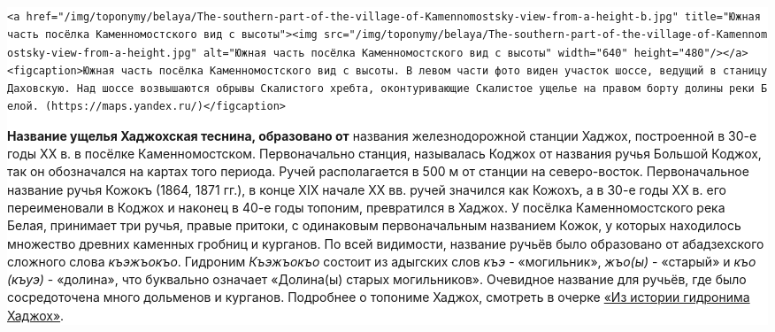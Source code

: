 	<a href="/img/toponymy/belaya/The-southern-part-of-the-village-of-Kamennomostsky-view-from-a-height-b.jpg" title="Южная часть посёлка Каменномостского вид с высоты"><img src="/img/toponymy/belaya/The-southern-part-of-the-village-of-Kamennomostsky-view-from-a-height.jpg" alt="Южная часть посёлка Каменномостского вид с высоты" width="640" height="480"/></a>
	<figcaption>Южная часть посёлка Каменномостского вид с высоты. В левом части фото виден участок шоссе, ведущий в станицу Даховскую. Над шоссе возвышаются обрывы Скалистого хребта, оконтуривающие Скалистое ущелье на правом борту долины реки Белой. (https://maps.yandex.ru/)</figcaption>
</figure>

**Название ущелья Хаджохская теснина, образовано от** названия железнодорожной станции Хаджох, построенной в 30-е годы ХХ в. в посёлке Каменномостском. Первоначально станция, называлась Коджох от названия ручья Большой Коджох, так он обозначался на картах того периода. Ручей располагается в 500 м от станции на северо-восток. Первоначальное название ручья Кожокъ (1864, 1871 гг.), в конце ХIХ начале ХХ вв. ручей значился как Кожохъ, а в 30-е годы ХХ в. его переименовали в Коджох и наконец в 40-е годы топоним, превратился в Хаджох. У посёлка Каменномостского река Белая, принимает три ручья, правые притоки, с одинаковым первоначальным названием Кожок, у которых находилось множество древних каменных гробниц и курганов. По всей видимости, название ручьёв было образовано от абадзехского сложного слова _къэжъокъо_. Гидроним _Къэжъокъо_ состоит из адыгских слов _къэ_ - «могильник», _жъо(ы)_ - «старый» и _къо (къуэ)_ - «долина», что буквально означает «Долина(ы) старых могильников». Очевидное название для ручьёв, где было сосредоточена много дольменов и курганов. Подробнее о топониме Хаджох, смотреть в очерке [«Из истории гидронима Хаджох»](/toponymy/hajokh/).

<figure>